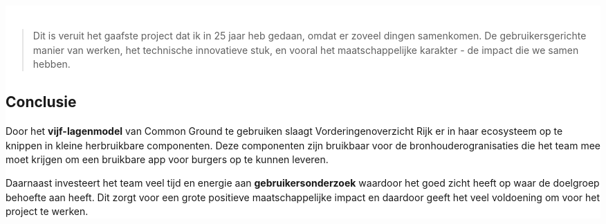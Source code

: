 <br/>

<Blockquote
  attribution="— Kiske de Leest"
  variation="pink-background"
>
Dit is veruit het gaafste project dat ik in 25 jaar heb gedaan, omdat er zoveel dingen samenkomen. De gebruikersgerichte manier van werken, het technische innovatieve stuk, en vooral het maatschappelijke karakter - de impact die we samen hebben.
</Blockquote>

## Conclusie

Door het **vijf-lagenmodel** van Common Ground te gebruiken slaagt
Vorderingenoverzicht Rijk er in haar ecosysteem op te knippen in kleine
herbruikbare componenten. Deze componenten zijn bruikbaar voor de
bronhouderogranisaties die het team mee moet krijgen om een bruikbare app voor
burgers op te kunnen leveren.

Daarnaast investeert het team veel tijd en energie aan **gebruikersonderzoek**
waardoor het goed zicht heeft op waar de doelgroep behoefte aan heeft. Dit zorgt
voor een grote positieve maatschappelijke impact en daardoor geeft het veel
voldoening om voor het project te werken.

[^1]:
    De naam van het project Blauwe Knop, en ook van de standaard Blauwe Knop
    Connect die eruit is ontstaan, is ontleend aan een vergelijkbaar initiatief
    dat al meer dan 10 jaar geleden in de VS ontstond,
    [Blue Button](https://en.wikipedia.org/wiki/Blue_Button), waarbij mensen
    toegang konden krijgen tot hun eigen gegevens.
